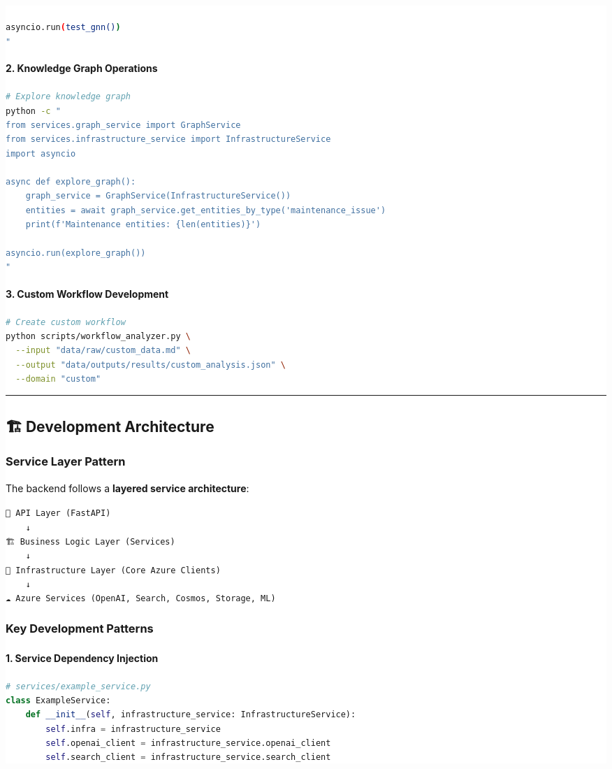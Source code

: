 ```bash

asyncio.run(test_gnn())
"
```

#### **2. Knowledge Graph Operations**
```bash
# Explore knowledge graph
python -c "
from services.graph_service import GraphService
from services.infrastructure_service import InfrastructureService
import asyncio

async def explore_graph():
    graph_service = GraphService(InfrastructureService())
    entities = await graph_service.get_entities_by_type('maintenance_issue')
    print(f'Maintenance entities: {len(entities)}')

asyncio.run(explore_graph())
"
```

#### **3. Custom Workflow Development**
```bash
# Create custom workflow
python scripts/workflow_analyzer.py \
  --input "data/raw/custom_data.md" \
  --output "data/outputs/results/custom_analysis.json" \
  --domain "custom"
```

---

## 🏗️ **Development Architecture**

### **Service Layer Pattern**
The backend follows a **layered service architecture**:

```
📱 API Layer (FastAPI)
    ↓
🏗️ Business Logic Layer (Services)
    ↓
🧠 Infrastructure Layer (Core Azure Clients)
    ↓
☁️ Azure Services (OpenAI, Search, Cosmos, Storage, ML)
```

### **Key Development Patterns**

#### **1. Service Dependency Injection**
```python
# services/example_service.py
class ExampleService:
    def __init__(self, infrastructure_service: InfrastructureService):
        self.infra = infrastructure_service
        self.openai_client = infrastructure_service.openai_client
        self.search_client = infrastructure_service.search_client
```
